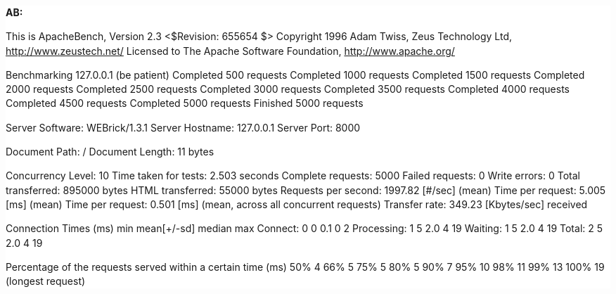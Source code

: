 **AB:**

This is ApacheBench, Version 2.3 <$Revision: 655654 $>
Copyright 1996 Adam Twiss, Zeus Technology Ltd, http://www.zeustech.net/
Licensed to The Apache Software Foundation, http://www.apache.org/

Benchmarking 127.0.0.1 (be patient)
Completed 500 requests
Completed 1000 requests
Completed 1500 requests
Completed 2000 requests
Completed 2500 requests
Completed 3000 requests
Completed 3500 requests
Completed 4000 requests
Completed 4500 requests
Completed 5000 requests
Finished 5000 requests


Server Software:        WEBrick/1.3.1
Server Hostname:        127.0.0.1
Server Port:            8000

Document Path:          /
Document Length:        11 bytes

Concurrency Level:      10
Time taken for tests:   2.503 seconds
Complete requests:      5000
Failed requests:        0
Write errors:           0
Total transferred:      895000 bytes
HTML transferred:       55000 bytes
Requests per second:    1997.82 [#/sec] (mean)
Time per request:       5.005 [ms] (mean)
Time per request:       0.501 [ms] (mean, across all concurrent requests)
Transfer rate:          349.23 [Kbytes/sec] received

Connection Times (ms)
              min  mean[+/-sd] median   max
Connect:        0    0   0.1      0       2
Processing:     1    5   2.0      4      19
Waiting:        1    5   2.0      4      19
Total:          2    5   2.0      4      19

Percentage of the requests served within a certain time (ms)
  50%      4
  66%      5
  75%      5
  80%      5
  90%      7
  95%     10
  98%     11
  99%     13
 100%     19 (longest request)
